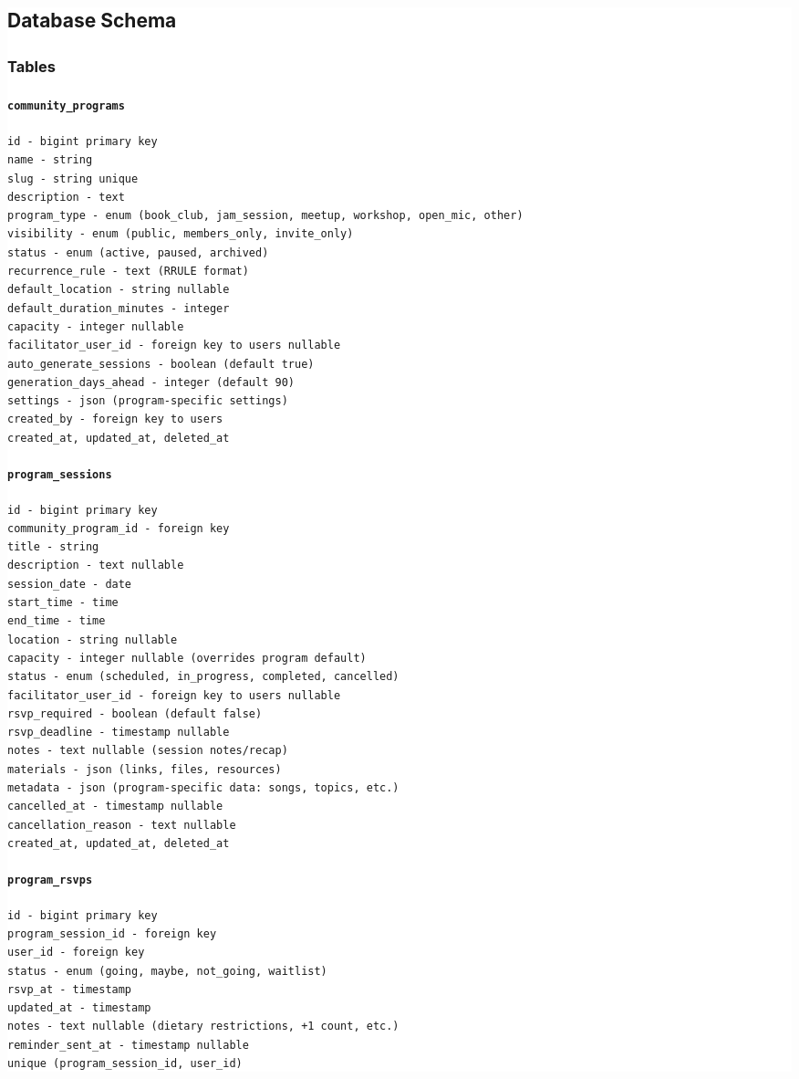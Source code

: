 ## Database Schema

### Tables

#### `community_programs`
```
id - bigint primary key
name - string
slug - string unique
description - text
program_type - enum (book_club, jam_session, meetup, workshop, open_mic, other)
visibility - enum (public, members_only, invite_only)
status - enum (active, paused, archived)
recurrence_rule - text (RRULE format)
default_location - string nullable
default_duration_minutes - integer
capacity - integer nullable
facilitator_user_id - foreign key to users nullable
auto_generate_sessions - boolean (default true)
generation_days_ahead - integer (default 90)
settings - json (program-specific settings)
created_by - foreign key to users
created_at, updated_at, deleted_at
```

#### `program_sessions`
```
id - bigint primary key
community_program_id - foreign key
title - string
description - text nullable
session_date - date
start_time - time
end_time - time
location - string nullable
capacity - integer nullable (overrides program default)
status - enum (scheduled, in_progress, completed, cancelled)
facilitator_user_id - foreign key to users nullable
rsvp_required - boolean (default false)
rsvp_deadline - timestamp nullable
notes - text nullable (session notes/recap)
materials - json (links, files, resources)
metadata - json (program-specific data: songs, topics, etc.)
cancelled_at - timestamp nullable
cancellation_reason - text nullable
created_at, updated_at, deleted_at
```

#### `program_rsvps`
```
id - bigint primary key
program_session_id - foreign key
user_id - foreign key
status - enum (going, maybe, not_going, waitlist)
rsvp_at - timestamp
updated_at - timestamp
notes - text nullable (dietary restrictions, +1 count, etc.)
reminder_sent_at - timestamp nullable
unique (program_session_id, user_id)
```
